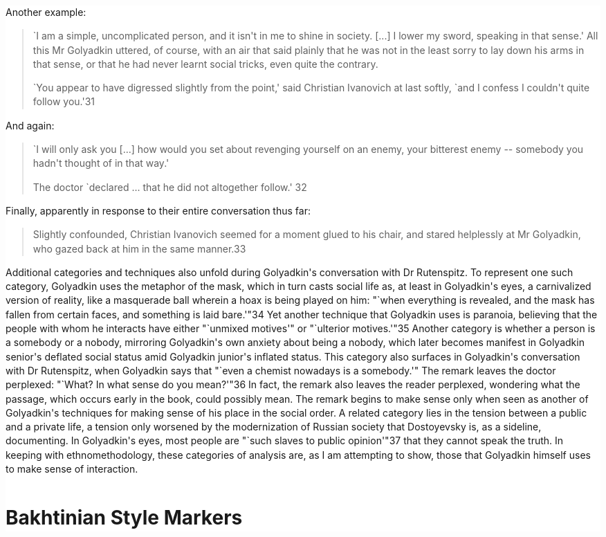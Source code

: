 Another example:

> \`I am a simple, uncomplicated person, and it isn't in me to shine in
> society. \[...\] I lower my sword, speaking in that sense.' All this
> Mr Golyadkin uttered, of course, with an air that said plainly that he
> was not in the least sorry to lay down his arms in that sense, or that
> he had never learnt social tricks, even quite the contrary.
>
> \`You appear to have digressed slightly from the point,' said
> Christian Ivanovich at last softly, \`and I confess I couldn't quite
> follow you.'31

And again:

> \`I will only ask you \[...\] how would you set about revenging
> yourself on an enemy, your bitterest enemy -- somebody you hadn't
> thought of in that way.'
>
> The doctor \`declared ... that he did not altogether follow.' 32

Finally, apparently in response to their entire conversation thus far:

> Slightly confounded, Christian Ivanovich seemed for a moment glued to
> his chair, and stared helplessly at Mr Golyadkin, who gazed back at
> him in the same manner.33

Additional categories and techniques also unfold during Golyadkin's
conversation with Dr Rutenspitz. To represent one such category,
Golyadkin uses the metaphor of the mask, which in turn casts social life
as, at least in Golyadkin's eyes, a carnivalized version of reality,
like a masquerade ball wherein a hoax is being played on him: "\`when
everything is revealed, and the mask has fallen from certain faces, and
something is laid bare.'"34 Yet another technique that Golyadkin uses is
paranoia, believing that the people with whom he interacts have either
"\`unmixed motives'" or "\`ulterior motives.'"35 Another category is
whether a person is a somebody or a nobody, mirroring Golyadkin's own
anxiety about being a nobody, which later becomes manifest in Golyadkin
senior's deflated social status amid Golyadkin junior's inflated status.
This category also surfaces in Golyadkin's conversation with Dr
Rutenspitz, when Golyadkin says that "\`even a chemist nowadays is a
somebody.'" The remark leaves the doctor perplexed: "\`What? In what
sense do you mean?'"36 In fact, the remark also leaves the reader
perplexed, wondering what the passage, which occurs early in the book,
could possibly mean. The remark begins to make sense only when seen as
another of Golyadkin's techniques for making sense of his place in the
social order. A related category lies in the tension between a public
and a private life, a tension only worsened by the modernization of
Russian society that Dostoyevsky is, as a sideline, documenting. In
Golyadkin's eyes, most people are "\`such slaves to public opinion'"37
that they cannot speak the truth. In keeping with ethnomethodology,
these categories of analysis are, as I am attempting to show, those that
Golyadkin himself uses to make sense of interaction.

# Bakhtinian Style Markers
